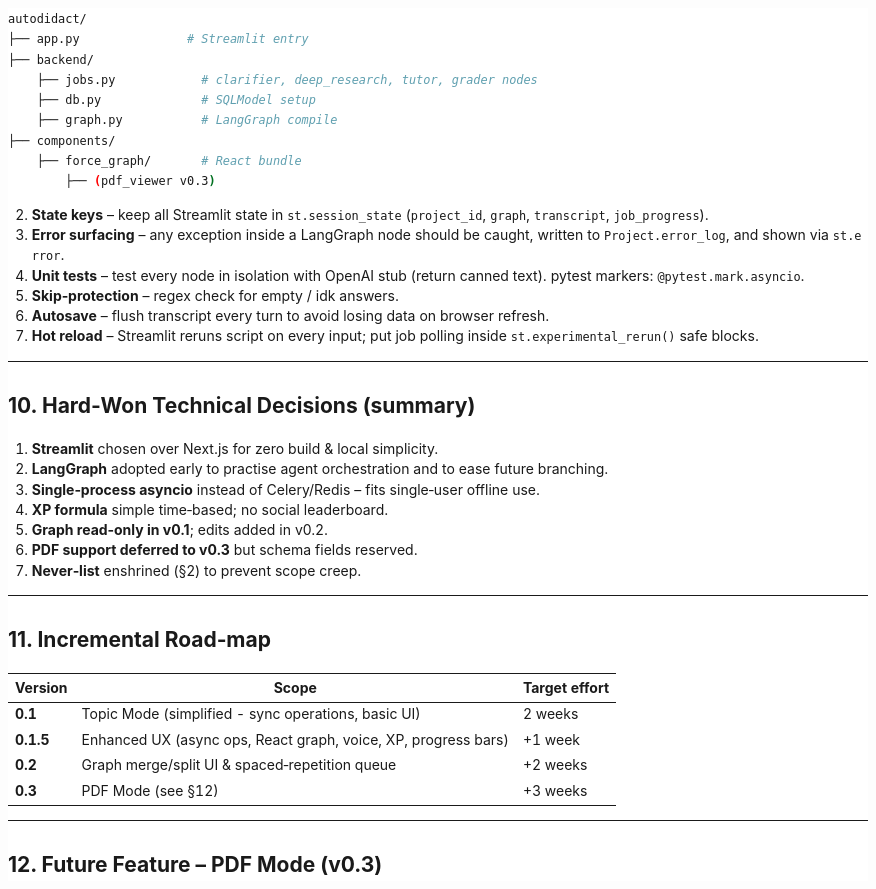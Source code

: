 ```bash
autodidact/
├── app.py               # Streamlit entry
├── backend/
    ├── jobs.py            # clarifier, deep_research, tutor, grader nodes
    ├── db.py              # SQLModel setup
    ├── graph.py           # LangGraph compile
├── components/
    ├── force_graph/       # React bundle
        ├── (pdf_viewer v0.3)
```

2. **State keys** – keep all Streamlit state in `st.session_state` (`project_id`, `graph`, `transcript`, `job_progress`).
3. **Error surfacing** – any exception inside a LangGraph node should be caught, written to `Project.error_log`, and shown via `st.error`.
4. **Unit tests** – test every node in isolation with OpenAI stub (return canned text). pytest markers: `@pytest.mark.asyncio`.
5. **Skip‑protection** – regex check for empty / idk answers.
6. **Autosave** – flush transcript every turn to avoid losing data on browser refresh.
7. **Hot reload** – Streamlit reruns script on every input; put job polling inside `st.experimental_rerun()` safe blocks.

---

## 10. Hard‑Won Technical Decisions (summary)

1. **Streamlit** chosen over Next.js for zero build & local simplicity.
2. **LangGraph** adopted early to practise agent orchestration and to ease future branching.
3. **Single‑process asyncio** instead of Celery/Redis – fits single‑user offline use.
4. **XP formula** simple time‑based; no social leaderboard.
5. **Graph read‑only in v0.1**; edits added in v0.2.
6. **PDF support deferred to v0.3** but schema fields reserved.
7. **Never‑list** enshrined (§2) to prevent scope creep.

---

## 11. Incremental Road‑map

| Version | Scope | Target effort |
|---------|-------|---------------|
| **0.1** | Topic Mode (simplified - sync operations, basic UI) | 2 weeks |
| **0.1.5** | Enhanced UX (async ops, React graph, voice, XP, progress bars) | +1 week |
| **0.2** | Graph merge/split UI & spaced‑repetition queue | +2 weeks |
| **0.3** | PDF Mode (see §12) | +3 weeks |

---

## 12. Future Feature – PDF Mode (v0.3)
